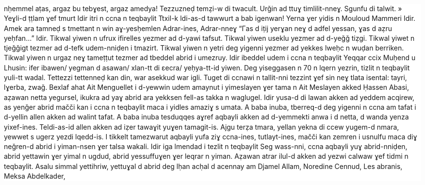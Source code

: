 nḥemmel aṭas, argaz bu tebɣest, argaz amedya! Tezzuzneḍ temẓi-w
di twacult. Urǧin ad ttuɣ timlilit-nneɣ. Sgunfu di talwit. »
Yeɣli-d ṭṭlam ɣef tmurt
Idir itri n ccna n teqbaylit
Ttxil-k ldi-as-d tawwurt
a bab igenwan!
Yerna ɣer yidis n Mouloud Mammeri
Idir. Amek ara tamneḍ s tmettant n win aɣ-yesḥemlen Adrar-ines,
Adrar-nneɣ “Γas d iṭij yerɣan neɣ d adfel yessan, ɣas d aẓru yeḥfan…”
Idir. Tikwal yiwen n ufrux
ifirelles yezmer ad d-yawi tafsut.
Tikwal yiwen useklu yezmer
ad d-yeǧǧ tiẓgi. Tikwal yiwet n
tjeǧǧigt tezmer ad d-tefk udem-nniḍen i tmazirt. Tikwal yiwen
n yetri deg yigenni yezmer ad
yekkes lweḥc n wuḍan berriken.
Tikwal yiwen n urgaz neɣ
tameṭṭut tezmer ad tbeddel abrid i umezruy.
Idir ibeddel udem i ccna n teqbaylit
Yeqqar ccix Muḥend u Lhusin:
ifer ibawen/ yegman d asawan/
xlan-tt di ɛecra/ yeḥya-tt-id
yiwen. Deg yiseggasen n 70 n
lqern yezrin, tizlit n teqbaylit
yuli-tt wadal. Tettezzi tettenneḍ
kan din, war asekkud war igli.
Tuget di ccnawi n tallit-nni
tezzint ɣef sin neɣ tlata isental:
tayri, lɣerba, zwaǧ. Bexlaf ahat
Ait Menguellet i d-yewwin udem
amaynut i yimeslayen ɣer tama
n Ait Meslayen akked Ḥassen
Abasi, aẓawan netta yegursel,
ikukra ad yaɣ abrid ara yekksen
fell-as takka n waglugel.
Idir yusa-d di lawan akken ad
yeddem acqirew, as yenǧer abrid
mačči kan i ccna n teqbaylit maca
i yidles amaziɣ s umata.
A baba inuba, tberreq-d deg
yigenni n ccna am tafat i d-yellin
allen akken ad walint tafat. A baba
inuba tesduqqes aɣref aqbayli
akken ad d-yemmekti anwa i d
netta, d wanda yenza yixef-ines.
Teldi-as-id allen akken ad iẓer
tawaɣit yuɣen tamagit-is. Ajgu
terẓa tmara, yellan yekna di
ccew yugem-d nmara, yewwet
s ugerz yezdi lqedd-is. I tikkelt
tamezwarut aqbayli yufa ziɣ ccna-ines, tutlayt-ines, mačči
kan zemren i usnulfu maca diɣ
neǧren-d abrid i yiman-nsen ɣer talsa wakali.
Idir iga lmendad i tezlit n teqbaylit
Seg wass-nni, ccna aqbayli yuɣ
abrid-nniḍen, abrid yettawin ɣer
yimal n ugdud, abrid yessuffuɣen
ɣer leqrar n yiman. Aẓawan atrar
ilul-d akken ad yezwi calwaw ɣef
tidmi n teqbaylit. Asalu simmal
yettihriw, yettuɣal d abrid deg
lḥan acḥal d acennay am Djamel
Allam, Noredine Cennud, Les
abranis, Meksa Abdelkader,